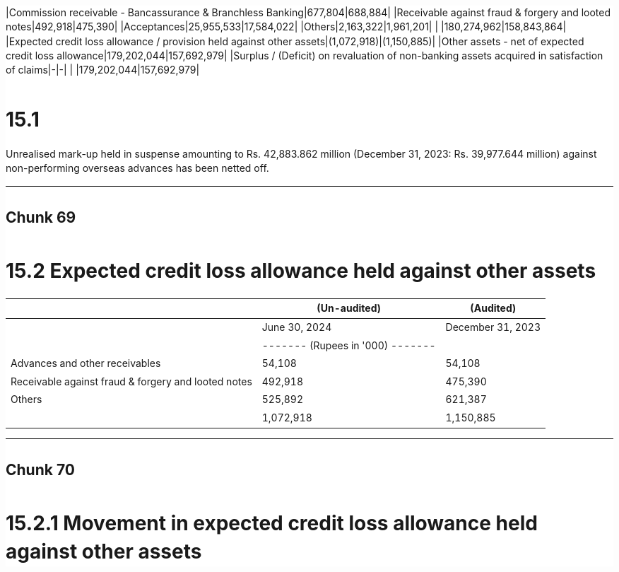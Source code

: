 |Commission receivable - Bancassurance & Branchless Banking|677,804|688,884|
|Receivable against fraud & forgery and looted notes|492,918|475,390|
|Acceptances|25,955,533|17,584,022|
|Others|2,163,322|1,961,201|
| |180,274,962|158,843,864|
|Expected credit loss allowance / provision held against other assets|(1,072,918)|(1,150,885)|
|Other assets - net of expected credit loss allowance|179,202,044|157,692,979|
|Surplus / (Deficit) on revaluation of non-banking assets acquired in satisfaction of claims|-|-|
| |179,202,044|157,692,979|

# 15.1

Unrealised mark-up held in suspense amounting to Rs. 42,883.862 million (December 31, 2023: Rs. 39,977.644 million) against non-performing overseas advances has been netted off.

---

## Chunk 69

# 15.2 Expected credit loss allowance held against other assets

| |(Un-audited)|(Audited)|
|---|---|---|
| |June 30, 2024|December 31, 2023|
| |------- (Rupees in '000) -------| |
|Advances and other receivables|54,108|54,108|
|Receivable against fraud & forgery and looted notes|492,918|475,390|
|Others|525,892|621,387|
| |1,072,918|1,150,885|

---

## Chunk 70

# 15.2.1 Movement in expected credit loss allowance held against other assets
